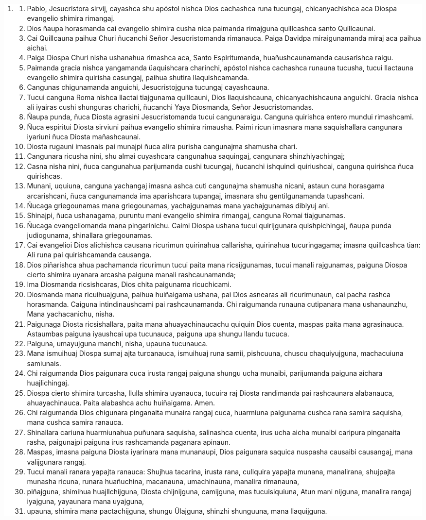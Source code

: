<ol>
  <li>
    <ol>
      <li>Pablo, Jesucristora sirvij, cayashca shu apóstol nishca Dios cachashca runa tucungaj, chicanyachishca aca Diospa evangelio shimira rimangaj.</li>
      <li>Dios ñaupa horasmanda cai evangelio shimira cusha nica paimanda rimajguna quillcashca santo Quillcaunai.</li>
      <li>Cai Quillcauna paihua Churi ñucanchi Señor Jesucristomanda rimanauca. Paiga Davidpa miraigunamanda miraj aca paihua aichai.</li>
      <li>Paiga Diospa Churi nisha ushanahua rimashca aca, Santo Espiritumanda, huañushcaunamanda causarishca raigu.</li>
      <li>Paimanda gracia nishca yangamanda üaquishcara charinchi, apóstol nishca cachashca runauna tucusha, tucui llactauna evangelio shimira quirisha casungaj, paihua shutira llaquishcamanda.</li>
      <li>Cangunas chigunamanda anguichi, Jesucristojguna tucungaj cayashcauna.</li>
      <li>Tucui canguna Roma nishca llactai tiajgunama quillcauni, Dios llaquishcauna, chicanyachishcauna anguichi. Gracia nishca ali iyairas cushi shunguras charichi, ñucanchi Yaya Diosmanda, Señor Jesucristomandas.</li>
      <li>Ñaupa punda, ñuca Diosta agrasini Jesucristomanda tucui cangunaraigu. Canguna quirishca entero mundui rimashcami.</li>
      <li>Ñuca espiritui Diosta sirviuni paihua evangelio shimira rimausha. Paimi ricun imasnara mana saquishallara cangunara iyariuni ñuca Diosta mañashcaunai.</li>
      <li>Diosta rugauni imasnais pai munajpi ñuca alira purisha cangunajma shamusha chari.</li>
      <li>Cangunara ricusha nini, shu almai cuyashcara cangunahua saquingaj, cangunara shinzhiyachingaj;</li>
      <li>Casna nisha nini, ñuca cangunahua parijumanda cushi tucungaj, ñucanchi ishquindi quiriushcai, canguna quirishca ñuca quirishcas.</li>
      <li>Munani, uquiuna, canguna yachangaj imasna ashca cuti cangunajma shamusha nicani, astaun cuna horasgama arcarishcani, ñuca cangunamanda ima aparishcara tupangaj, imasnara shu gentilgunamanda tupashcani.</li>
      <li>Ñucaga griegounamas mana griegounamas, yachajgunamas mana yachajgunamas dibiyuj ani.</li>
      <li>Shinajpi, ñuca ushanagama, puruntu mani evangelio shimira rimangaj, canguna Romai tiajgunamas.</li>
      <li>Ñucaga evangeliomanda mana pingarinichu. Caimi Diospa ushana tucui quirijgunara quishpichingaj, ñaupa punda judiogunama, shinallara griegounamas.</li>
      <li>Cai evangelioi Dios alichishca causana ricurimun quirinahua callarisha, quirinahua tucuringagama; imasna quillcashca tian: Ali runa pai quirishcamanda causanga.</li>
      <li>Dios piñarishca ahua pachamanda ricurimun tucui paita mana ricsijgunamas, tucui manali rajgunamas, paiguna Diospa cierto shimira uyanara arcasha paiguna manali rashcaunamanda;</li>
      <li>Ima Diosmanda ricsishcaras, Dios chita paigunama ricuchicami.</li>
      <li>Diosmanda mana ricuihuajguna, paihua huiñaigama ushana, pai Dios asnearas ali ricurimunaun, cai pacha rashca horasmanda. Caiguna intindinaushcami pai rashcaunamanda. Chi raigumanda runauna cutipanara mana ushanaunzhu, Mana yachacanichu, nisha.</li>
      <li>Paigunaga Diosta ricsishallara, paita mana ahuayachinaucachu quiquin Dios cuenta, maspas paita mana agrasinauca. Astaumbas paiguna iyaushcai upa tucunauca, paiguna upa shungu llandu tucuca.</li>
      <li>Paiguna, umayujguna manchi, nisha, upauna tucunauca.</li>
      <li>Mana ismuihuaj Diospa sumaj ajta turcanauca, ismuihuaj runa samii, pishcuuna, chuscu chaquiyujguna, machacuiuna samiunais.</li>
      <li>Chi raigumanda Dios paigunara cuca irusta rangaj paiguna shungu ucha munaibi, parijumanda paiguna aichara huajlichingaj.</li>
      <li>Diospa cierto shimira turcasha, llulla shimira uyanauca, tucuira raj Diosta randimanda pai rashcaunara alabanauca, ahuayachinauca. Paita alabashca achu huiñaigama. Amen.</li>
      <li>Chi raigumanda Dios chigunara pinganaita munaira rangaj cuca, huarmiuna paigunama cushca rana samira saquisha, mana cushca samira ranauca.</li>
      <li>Shinallara cariuna huarmiunahua puñunara saquisha, salinashca cuenta, irus ucha aicha munaibi caripura pinganaita rasha, paigunajpi paiguna irus rashcamanda paganara apinaun.</li>
      <li>Maspas, imasna paiguna Diosta iyarinara mana munanaupi, Dios paigunara saquica nuspasha causaibi causangaj, mana valijgunara rangaj.</li>
      <li>Tucui manali ranara yapajta ranauca: Shujhua tacarina, irusta rana, cullquira yapajta munana, manalirana, shujpajta munasha ricuna, runara huañuchina, macanauna, umachinauna, manalira rimanauna,</li>
      <li>piñajguna, shimihua huajllchijguna, Diosta chijnijguna, camijguna, mas tucuisiquiuna, Atun mani nijguna, manalira rangaj iyajguna, yayaunara mana uyajguna,</li>
      <li>upauna, shimira mana pactachijguna, shungu Ülajguna, shinzhi shunguuna, mana llaquijguna.</li>